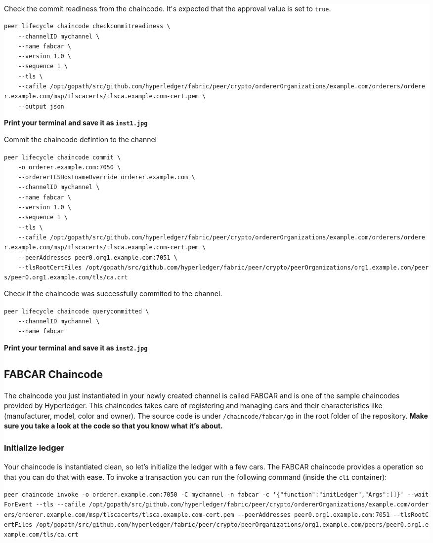Check the commit readiness from the chaincode. It's expected that the approval value is set to `true`.

	peer lifecycle chaincode checkcommitreadiness \
		--channelID mychannel \
		--name fabcar \
		--version 1.0 \
		--sequence 1 \
		--tls \
		--cafile /opt/gopath/src/github.com/hyperledger/fabric/peer/crypto/ordererOrganizations/example.com/orderers/orderer.example.com/msp/tlscacerts/tlsca.example.com-cert.pem \
		--output json

**Print your terminal and save it as `inst1.jpg`**

Commit the chaincode defintion to the channel

	peer lifecycle chaincode commit \
		-o orderer.example.com:7050 \
		--ordererTLSHostnameOverride orderer.example.com \
		--channelID mychannel \
		--name fabcar \
		--version 1.0 \
		--sequence 1 \
		--tls \
		--cafile /opt/gopath/src/github.com/hyperledger/fabric/peer/crypto/ordererOrganizations/example.com/orderers/orderer.example.com/msp/tlscacerts/tlsca.example.com-cert.pem \
		--peerAddresses peer0.org1.example.com:7051 \
		--tlsRootCertFiles /opt/gopath/src/github.com/hyperledger/fabric/peer/crypto/peerOrganizations/org1.example.com/peers/peer0.org1.example.com/tls/ca.crt

Check if the chaincode was successfully commited to the channel.

	peer lifecycle chaincode querycommitted \
		--channelID mychannel \
		--name fabcar

**Print your terminal and save it as `inst2.jpg`**

## FABCAR Chaincode

The chaincode you just instantiated in your newly created channel is called FABCAR and is one of the sample chaincodes provided by Hyperledger. This chaincodes takes care of registering and managing cars and their characteristics like (manufacturer, model, color and owner). The source code is under `/chaincode/fabcar/go` in the root folder of the repository. **Make sure you take a look at the code so that you know what it’s about.**

### Initialize ledger

Your chaincode is instantiated clean, so let’s initialize the ledger with a few cars. The FABCAR chaincode provides a operation so that you can do that with ease. To invoke a transaction you can run the following command (inside the `cli` container):

	peer chaincode invoke -o orderer.example.com:7050 -C mychannel -n fabcar -c '{"function":"initLedger","Args":[]}' --waitForEvent --tls --cafile /opt/gopath/src/github.com/hyperledger/fabric/peer/crypto/ordererOrganizations/example.com/orderers/orderer.example.com/msp/tlscacerts/tlsca.example.com-cert.pem --peerAddresses peer0.org1.example.com:7051 --tlsRootCertFiles /opt/gopath/src/github.com/hyperledger/fabric/peer/crypto/peerOrganizations/org1.example.com/peers/peer0.org1.example.com/tls/ca.crt
